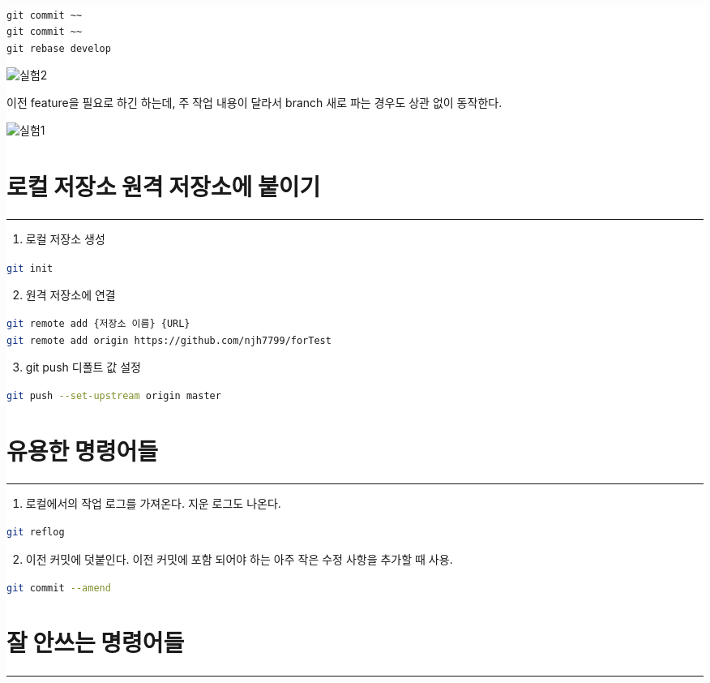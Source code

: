 ```
git commit ~~
git commit ~~
git rebase develop
```


![실험2](https://user-images.githubusercontent.com/40619551/69470659-54cde500-0ddb-11ea-9f07-61dcf01e1c6a.gif)

이전 feature을 필요로 하긴 하는데, 주 작업 내용이 달라서 branch 새로 파는 경우도 상관 없이 동작한다.

![실험1](https://user-images.githubusercontent.com/40619551/69470947-d888d100-0ddd-11ea-8912-e6685231e47a.gif)

#  로컬 저장소 원격 저장소에 붙이기

---

1. 로컬 저장소 생성

```bash
git init
```

2. 원격 저장소에 연결

```bash
git remote add {저장소 이름} {URL}
git remote add origin https://github.com/njh7799/forTest
```

3. git push 디폴트 값 설정

```bash
git push --set-upstream origin master
```



# 유용한 명령어들
---

1. 로컬에서의 작업 로그를 가져온다. 지운 로그도 나온다.

```bash
git reflog
```

2. 이전 커밋에 덧붙인다. 이전 커밋에 포함 되어야 하는 아주 작은 수정 사항을 추가할 때 사용.

```bash
git commit --amend
```





# 잘 안쓰는 명령어들
---
